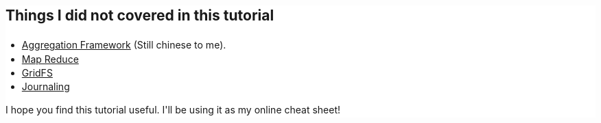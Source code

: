 
## Things I did not covered in this tutorial

- [Aggregation Framework](http://docs.mongodb.org/manual/reference/aggregation/) (Still chinese to me).
- [Map Reduce](http://docs.mongodb.org/manual/applications/map-reduce/)
- [GridFS](http://docs.mongodb.org/manual/applications/gridfs/)
- [Journaling](http://docs.mongodb.org/manual/administration/journaling/) 

I hope you find this tutorial useful. I'll be using it as my online cheat sheet! 
